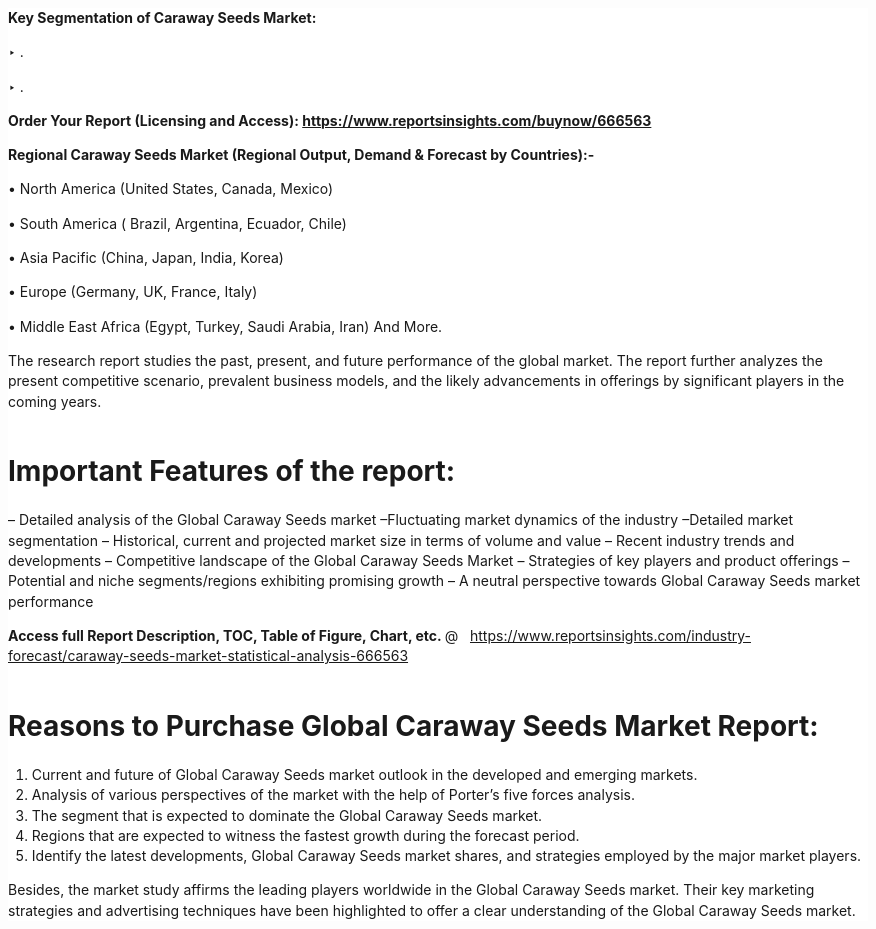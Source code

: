 <strong>Key Segmentation of Caraway Seeds Market:</strong> 

‣ .

‣ .

<strong>Order Your Report (Licensing and Access): <a href=https://www.reportsinsights.com/buynow/666563 style=color:#0000ff;>https://www.reportsinsights.com/buynow/666563</a></strong>

<strong>Regional Caraway Seeds Market (Regional Output, Demand &amp; Forecast by Countries):-</strong>

• North America (United States, Canada, Mexico)

• South America ( Brazil, Argentina, Ecuador, Chile)

• Asia Pacific (China, Japan, India, Korea)

• Europe (Germany, UK, France, Italy)

• Middle East Africa (Egypt, Turkey, Saudi Arabia, Iran) And More.

The research report studies the past, present, and future performance of the global market. The report further analyzes the present competitive scenario, prevalent business models, and the likely advancements in offerings by significant players in the coming years.

# <strong>Important Features of the report:</strong>
– Detailed analysis of the Global Caraway Seeds market
–Fluctuating market dynamics of the industry
–Detailed market segmentation
– Historical, current and projected market size in terms of volume and value
– Recent industry trends and developments
– Competitive landscape of the Global Caraway Seeds Market
– Strategies of key players and product offerings
– Potential and niche segments/regions exhibiting promising growth
– A neutral perspective towards Global Caraway Seeds market performance

<strong>Access full Report Description, TOC, Table of Figure, Chart, etc. </strong>@   <a href=https://www.reportsinsights.com/industry-forecast/caraway-seeds-market-statistical-analysis-666563 style=color:#0000ff;>https://www.reportsinsights.com/industry-forecast/caraway-seeds-market-statistical-analysis-666563</a>

# <strong>Reasons to Purchase Global Caraway Seeds Market Report:</strong>
1. Current and future of Global Caraway Seeds market outlook in the developed and emerging markets.
2. Analysis of various perspectives of the market with the help of Porter’s five forces analysis.
3. The segment that is expected to dominate the Global Caraway Seeds market.
4. Regions that are expected to witness the fastest growth during the forecast period.
5. Identify the latest developments, Global Caraway Seeds market shares, and strategies employed by the major market players.

Besides, the market study affirms the leading players worldwide in the Global Caraway Seeds market. Their key marketing strategies and advertising techniques have been highlighted to offer a clear understanding of the Global Caraway Seeds market.

